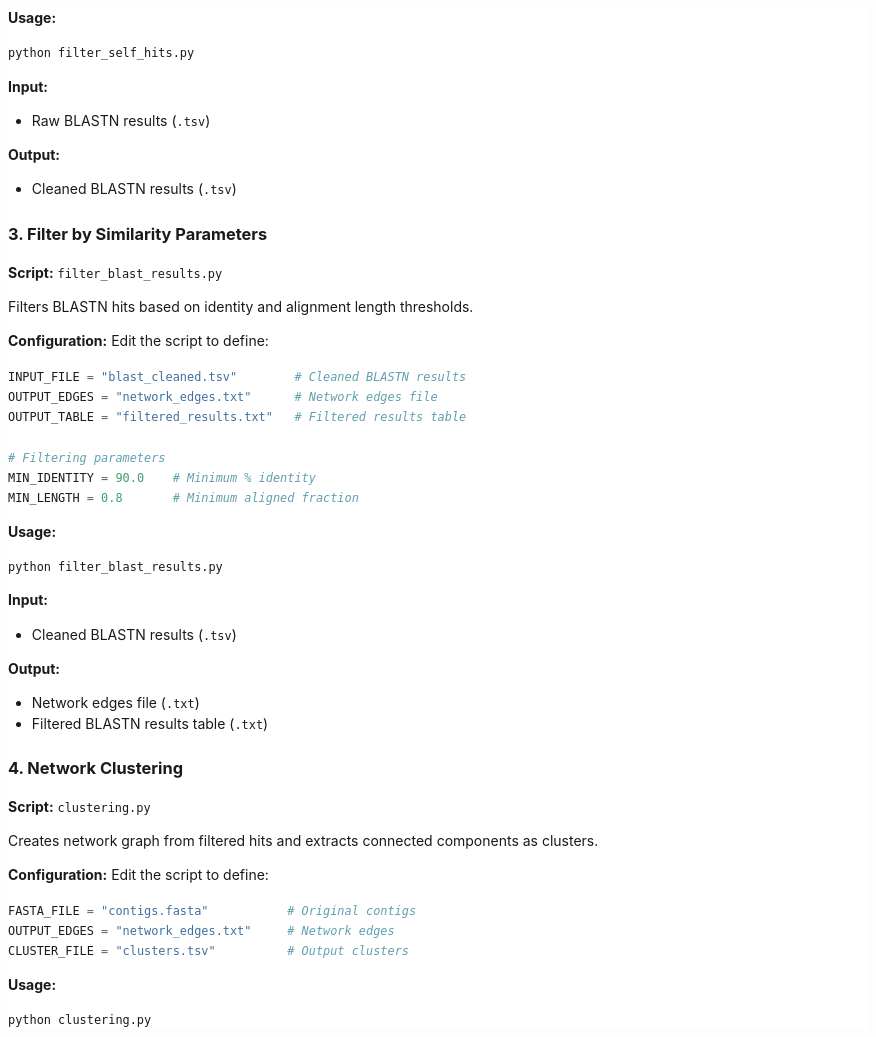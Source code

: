 **Usage:**
```bash
python filter_self_hits.py
```

**Input:**
- Raw BLASTN results (`.tsv`)

**Output:**
- Cleaned BLASTN results (`.tsv`)

### 3. Filter by Similarity Parameters

**Script:** `filter_blast_results.py`

Filters BLASTN hits based on identity and alignment length thresholds.

**Configuration:**
Edit the script to define:
```python
INPUT_FILE = "blast_cleaned.tsv"        # Cleaned BLASTN results
OUTPUT_EDGES = "network_edges.txt"      # Network edges file
OUTPUT_TABLE = "filtered_results.txt"   # Filtered results table

# Filtering parameters
MIN_IDENTITY = 90.0    # Minimum % identity
MIN_LENGTH = 0.8       # Minimum aligned fraction
```

**Usage:**
```bash
python filter_blast_results.py
```

**Input:**
- Cleaned BLASTN results (`.tsv`)

**Output:**
- Network edges file (`.txt`)
- Filtered BLASTN results table (`.txt`)

### 4. Network Clustering

**Script:** `clustering.py`

Creates network graph from filtered hits and extracts connected components as clusters.

**Configuration:**
Edit the script to define:
```python
FASTA_FILE = "contigs.fasta"           # Original contigs
OUTPUT_EDGES = "network_edges.txt"     # Network edges
CLUSTER_FILE = "clusters.tsv"          # Output clusters
```

**Usage:**
```bash
python clustering.py
```

